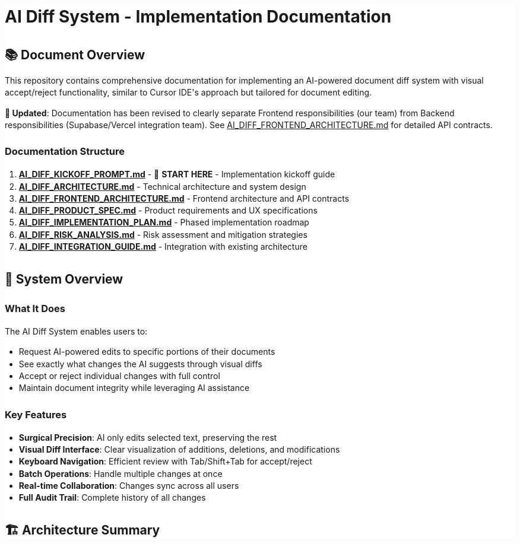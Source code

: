# AI Diff System - Implementation Documentation

## 📚 Document Overview

This repository contains comprehensive documentation for implementing an AI-powered document diff system with visual accept/reject functionality, similar to Cursor IDE's approach but tailored for document editing.

**📌 Updated**: Documentation has been revised to clearly separate Frontend responsibilities (our team) from Backend responsibilities (Supabase/Vercel integration team). See [AI_DIFF_FRONTEND_ARCHITECTURE.md](./AI_DIFF_FRONTEND_ARCHITECTURE.md) for detailed API contracts.

### Documentation Structure

1. **[AI_DIFF_KICKOFF_PROMPT.md](./AI_DIFF_KICKOFF_PROMPT.md)** - 🚀 **START HERE** - Implementation kickoff guide
2. **[AI_DIFF_ARCHITECTURE.md](./AI_DIFF_ARCHITECTURE.md)** - Technical architecture and system design
3. **[AI_DIFF_FRONTEND_ARCHITECTURE.md](./AI_DIFF_FRONTEND_ARCHITECTURE.md)** - Frontend architecture and API contracts
4. **[AI_DIFF_PRODUCT_SPEC.md](./AI_DIFF_PRODUCT_SPEC.md)** - Product requirements and UX specifications  
5. **[AI_DIFF_IMPLEMENTATION_PLAN.md](./AI_DIFF_IMPLEMENTATION_PLAN.md)** - Phased implementation roadmap
6. **[AI_DIFF_RISK_ANALYSIS.md](./AI_DIFF_RISK_ANALYSIS.md)** - Risk assessment and mitigation strategies
7. **[AI_DIFF_INTEGRATION_GUIDE.md](./AI_DIFF_INTEGRATION_GUIDE.md)** - Integration with existing architecture

## 🎯 System Overview

### What It Does

The AI Diff System enables users to:
- Request AI-powered edits to specific portions of their documents
- See exactly what changes the AI suggests through visual diffs
- Accept or reject individual changes with full control
- Maintain document integrity while leveraging AI assistance

### Key Features

- **Surgical Precision**: AI only edits selected text, preserving the rest
- **Visual Diff Interface**: Clear visualization of additions, deletions, and modifications
- **Keyboard Navigation**: Efficient review with Tab/Shift+Tab for accept/reject
- **Batch Operations**: Handle multiple changes at once
- **Real-time Collaboration**: Changes sync across all users
- **Full Audit Trail**: Complete history of all changes

## 🏗️ Architecture Summary
